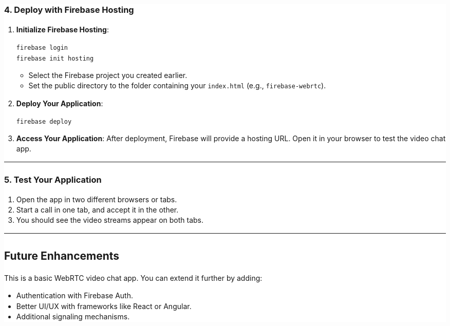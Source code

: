 ### 4. Deploy with Firebase Hosting

1. **Initialize Firebase Hosting**:
   ```bash
   firebase login
   firebase init hosting
   ```
   - Select the Firebase project you created earlier.
   - Set the public directory to the folder containing your `index.html` (e.g., `firebase-webrtc`).

2. **Deploy Your Application**:
   ```bash
   firebase deploy
   ```

3. **Access Your Application**:
   After deployment, Firebase will provide a hosting URL. Open it in your browser to test the video chat app.

---

### 5. Test Your Application
1. Open the app in two different browsers or tabs.
2. Start a call in one tab, and accept it in the other.
3. You should see the video streams appear on both tabs.

---

## Future Enhancements

This is a basic WebRTC video chat app. You can extend it further by adding:
- Authentication with Firebase Auth.
- Better UI/UX with frameworks like React or Angular.
- Additional signaling mechanisms.
